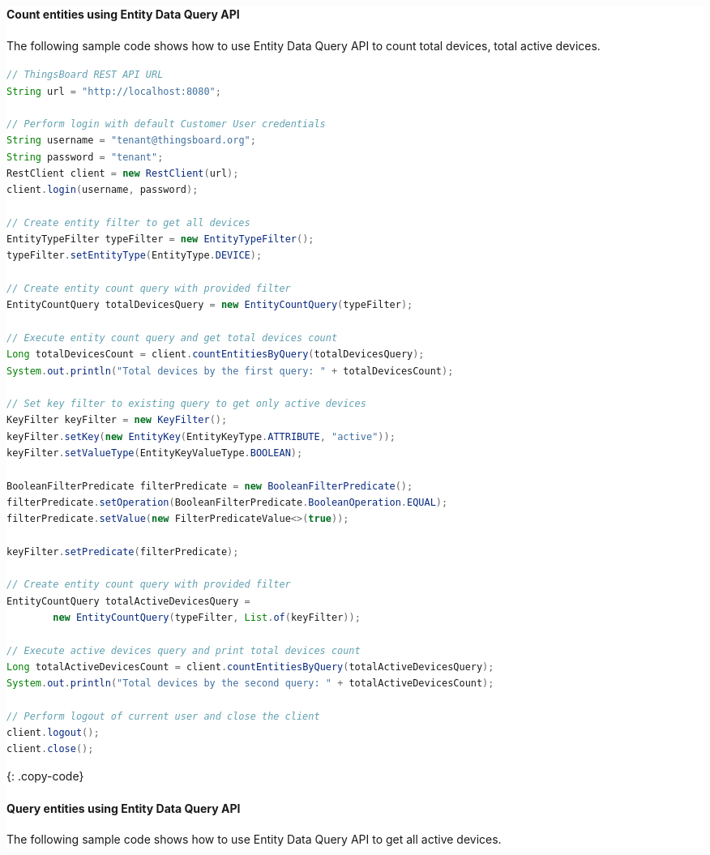 #### Count entities using Entity Data Query API

The following sample code shows how to use Entity Data Query API to count total devices, total active devices.
```java
// ThingsBoard REST API URL
String url = "http://localhost:8080";

// Perform login with default Customer User credentials
String username = "tenant@thingsboard.org";
String password = "tenant";
RestClient client = new RestClient(url);
client.login(username, password);

// Create entity filter to get all devices
EntityTypeFilter typeFilter = new EntityTypeFilter();
typeFilter.setEntityType(EntityType.DEVICE);

// Create entity count query with provided filter
EntityCountQuery totalDevicesQuery = new EntityCountQuery(typeFilter);

// Execute entity count query and get total devices count
Long totalDevicesCount = client.countEntitiesByQuery(totalDevicesQuery);
System.out.println("Total devices by the first query: " + totalDevicesCount);

// Set key filter to existing query to get only active devices
KeyFilter keyFilter = new KeyFilter();
keyFilter.setKey(new EntityKey(EntityKeyType.ATTRIBUTE, "active"));
keyFilter.setValueType(EntityKeyValueType.BOOLEAN);

BooleanFilterPredicate filterPredicate = new BooleanFilterPredicate();
filterPredicate.setOperation(BooleanFilterPredicate.BooleanOperation.EQUAL);
filterPredicate.setValue(new FilterPredicateValue<>(true));
        
keyFilter.setPredicate(filterPredicate);

// Create entity count query with provided filter
EntityCountQuery totalActiveDevicesQuery = 
        new EntityCountQuery(typeFilter, List.of(keyFilter));
        
// Execute active devices query and print total devices count
Long totalActiveDevicesCount = client.countEntitiesByQuery(totalActiveDevicesQuery);
System.out.println("Total devices by the second query: " + totalActiveDevicesCount);
        
// Perform logout of current user and close the client
client.logout();
client.close();
```
{: .copy-code}

#### Query entities using Entity Data Query API
The following sample code shows how to use Entity Data Query API to get all active devices.
